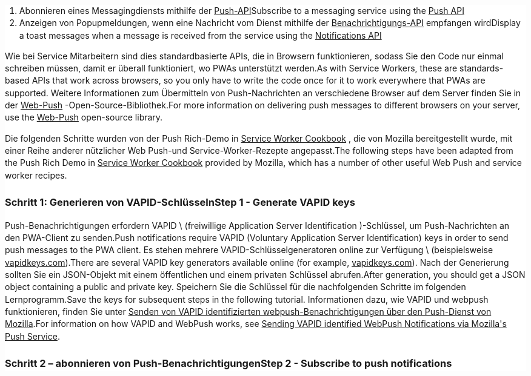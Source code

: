 1.  <span data-ttu-id="fce32-175">Abonnieren eines Messagingdiensts mithilfe der [Push-API][MDNPushApi]</span><span class="sxs-lookup"><span data-stu-id="fce32-175">Subscribe to a messaging service using the [Push API][MDNPushApi]</span></span>  
1.  <span data-ttu-id="fce32-176">Anzeigen von Popupmeldungen, wenn eine Nachricht vom Dienst mithilfe der [Benachrichtigungs-API][MDNNotificationsApi] empfangen wird</span><span class="sxs-lookup"><span data-stu-id="fce32-176">Display a toast messages when a message is received from the service using the [Notifications API][MDNNotificationsApi]</span></span>  

<span data-ttu-id="fce32-177">Wie bei Service Mitarbeitern sind dies standardbasierte APIs, die in Browsern funktionieren, sodass Sie den Code nur einmal schreiben müssen, damit er überall funktioniert, wo PWAs unterstützt werden.</span><span class="sxs-lookup"><span data-stu-id="fce32-177">As with Service Workers, these are standards-based APIs that work across browsers, so you only have to write the code once for it to work everywhere that PWAs are supported.</span></span>  <span data-ttu-id="fce32-178">Weitere Informationen zum Übermitteln von Push-Nachrichten an verschiedene Browser auf dem Server finden Sie in der [Web-Push][NPMWebPush] -Open-Source-Bibliothek.</span><span class="sxs-lookup"><span data-stu-id="fce32-178">For more information on delivering push messages to different browsers on your server, use the [Web-Push][NPMWebPush] open-source library.</span></span>  

<span data-ttu-id="fce32-179">Die folgenden Schritte wurden von der Push Rich-Demo in [Service Worker Cookbook][ServiceWorkerCookbookPushRichDemo] , die von Mozilla bereitgestellt wurde, mit einer Reihe anderer nützlicher Web Push-und Service-Worker-Rezepte angepasst.</span><span class="sxs-lookup"><span data-stu-id="fce32-179">The following steps have been adapted from the Push Rich Demo in [Service Worker Cookbook][ServiceWorkerCookbookPushRichDemo] provided by Mozilla, which has a number of other useful Web Push and service worker recipes.</span></span>  

### <span data-ttu-id="fce32-180">Schritt 1: Generieren von VAPID-Schlüsseln</span><span class="sxs-lookup"><span data-stu-id="fce32-180">Step 1 - Generate VAPID keys</span></span>  

<span data-ttu-id="fce32-181">Push-Benachrichtigungen erfordern VAPID \ (freiwillige Application Server Identification \)-Schlüssel, um Push-Nachrichten an den PWA-Client zu senden.</span><span class="sxs-lookup"><span data-stu-id="fce32-181">Push notifications require VAPID \(Voluntary Application Server Identification\) keys in order to send push messages to the PWA client.</span></span>  <span data-ttu-id="fce32-182">Es stehen mehrere VAPID-Schlüsselgeneratoren online zur Verfügung \ (beispielsweise [vapidkeys.com][VapidkeysMain]\).</span><span class="sxs-lookup"><span data-stu-id="fce32-182">There are several VAPID key generators available online \(for example, [vapidkeys.com][VapidkeysMain]\).</span></span>  <span data-ttu-id="fce32-183">Nach der Generierung sollten Sie ein JSON-Objekt mit einem öffentlichen und einem privaten Schlüssel abrufen.</span><span class="sxs-lookup"><span data-stu-id="fce32-183">After generation, you should get a JSON object containing a public and private key.</span></span>  <span data-ttu-id="fce32-184">Speichern Sie die Schlüssel für die nachfolgenden Schritte im folgenden Lernprogramm.</span><span class="sxs-lookup"><span data-stu-id="fce32-184">Save the keys for subsequent steps in the following tutorial.</span></span>  <span data-ttu-id="fce32-185">Informationen dazu, wie VAPID und webpush funktionieren, finden Sie unter [Senden von VAPID identifizierten webpush-Benachrichtigungen über den Push-Dienst von Mozilla][MozillaServicesSendingVapidWebPushNotificationsPush].</span><span class="sxs-lookup"><span data-stu-id="fce32-185">For information on how VAPID and WebPush works, see [Sending VAPID identified WebPush Notifications via Mozilla's Push Service][MozillaServicesSendingVapidWebPushNotificationsPush].</span></span>  

### <span data-ttu-id="fce32-186">Schritt 2 – abonnieren von Push-Benachrichtigungen</span><span class="sxs-lookup"><span data-stu-id="fce32-186">Step 2 - Subscribe to push notifications</span></span>  


[ImagePwa]: ./media/pwa.png  
[VisualStudioNodejsTutorialPublishAzureAppService]: /visualstudio/nodejs/tutorial-nodejs#optional-publish-to-azure-app-service "Veröffentlichen im Azure-App-Dienst – erstellen einer Node. js-und Express-app in Visual Studio | Microsoft docs"  
[AzureCreateFreeAccount]: https://azure.microsoft.com/free "Erstellen eines Azure Free-Kontos | Microsoft Azure"  
[AzureWebApps]: https://azure.microsoft.com/services/app-service/web "Web-Apps | Microsoft Azure"  
[WindowsBlogsWebNotificationsEdge]: https://blogs.windows.com/msedgedev/2016/05/16/web-notifications-microsoft-edge#UAbvU2ymUlHO8EUV.97 "Web-Benachrichtigungen in Microsoft Edge | Windows-Blogs"  
[VisualstudioCodeMain]: https://code.visualstudio.com "Visual Studio-Code"  
[BrowserStackTestEdgeBrowser]: https://www.browserstack.com/test-on-microsoft-edge-browser "﻿Kostenlose Tests für Microsoft Edge-Browser unter Windows 10 | BrowserStack"  
[ExpressjsApplicationGenerator]: https://expressjs.com/starter/generator.html "Express-Anwendungsgenerator | Express" 
[HackerNewsProgressiveWebApps]: https://hnpwa.com "Hacker-Nachrichten Leser als Progressive Web-Apps"  
[MDNDedicatedWorkerGlobalScopePostMessage]: https://developer.mozilla.org/docs/Web/API/
[MDNNotificationsApi]: https://developer.mozilla.org/docs/Web/API/Notifications_API "Benachrichtigungs-API | MDN"  
[MDNProgressiveWebApps]: https://developer.mozilla.org/Apps/Progressive "Progressive Web-Apps \ (PWAs) | MDN"  
[MDNPushApi]: https://developer.mozilla.org/docs/Web/API/Push_API "Push-API | MDN"  
[MDNPushManager]: https://developer.mozilla.org/docs/Web/API/PushManager "Pushmanager | MDN"  
[MDNServiceWorkerApi]: https://developer.mozilla.org/docs/Web/API/Service_Worker_API "Service Worker-API | MDN"  
[MDNUsingServiceWorkers]: https://developer.mozilla.org/docs/Web/API/Service_Worker_API/Using_Service_Workers "Verwenden von Service Mitarbeitern | MDN"  
[MDNWebAppManifest]: https://developer.mozilla.org/docs/Web/Manifest "Web App-Manifest | MDN"  
[MozillaServicesSendingVapidWebPushNotificationsPush]: https://blog.mozilla.org/services/2016/08/23/sending-vapid-identified-webpush-notifications-via-mozillas-push-service "Senden von VAPID identifizierten webpush-Benachrichtigungen über den Push-Dienst von Mozilla | Mozilla-Dienste"  
[NodejsMain]: https://nodejs.org "Node. js"  
[NPMWebPush]: https://www.npmjs.com/package/web-push "Web-Push | NPM"  
[NPMWebPushEncrypt]: https://www.npmjs.com/package/web-push#encryptuserpublickey-userauth-payload-contentencoding "Encrypt (userPublicKey, userAuth, Payload, contentEncoding)-Web-Push | NPM"  
[NPMWebPushUsage]: https://www.npmjs.com/package/web-push#usage "Verwendung-Web-Push | NPM"  
[ProgressiveWebApps]: https://pwa.rocks "Progressive Web-Apps"  
[PwaBuilder]: https://www.pwabuilder.com "PWA-Generator"  
[PwaBuilderServiceWorker]: https://www.pwabuilder.com/serviceworker "Dienstmitarbeiter | PWA-Generator"  
[ServiceWorkerCookbookPushRichDemo]: https://serviceworke.rs/push-rich_demo.html "Push Rich-Demo | ServiceWorker Cookbook"  
[VapidkeysMain]: https://vapidkeys.com "Secure VAPID-Schlüssel Generator | VapidKeys" 
[Webhint]: https://sonarwhal.com "webhint, das Hinweis Modul für bewährte Webmethoden"  
[WebDevProgressiveWebApps]: https://developers.google.com/web/progressive-web-apps "Progressive Web-Apps | Web. dev"  
[WikiProgressiveEnhancement]: https://en.wikipedia.org/wiki/Progressive_enhancement "Progressive Verbesserung | Wikipedia"  
